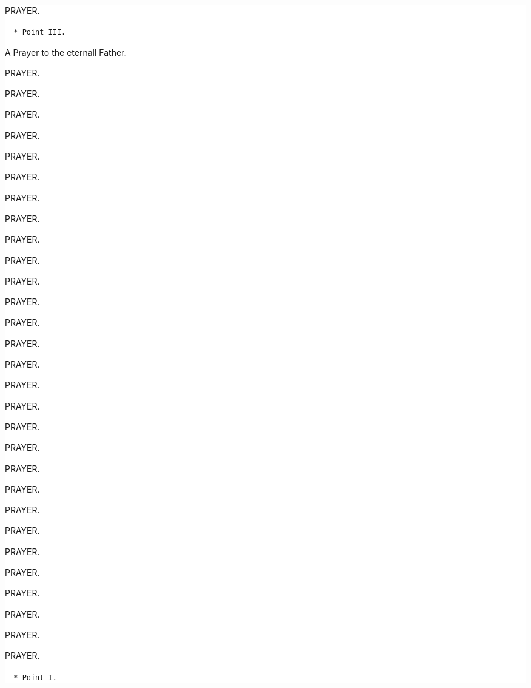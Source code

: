 PRAYER.

      * Point III.

A Prayer to the eternall Father.

PRAYER.

PRAYER.

PRAYER.

PRAYER.

PRAYER.

PRAYER.

PRAYER.

PRAYER.

PRAYER.

PRAYER.

PRAYER.

PRAYER.

PRAYER.

PRAYER.

PRAYER.

PRAYER.

PRAYER.

PRAYER.

PRAYER.

PRAYER.

PRAYER.

PRAYER.

PRAYER.

PRAYER.

PRAYER.

PRAYER.

PRAYER.

PRAYER.

PRAYER.

      * Point I.
